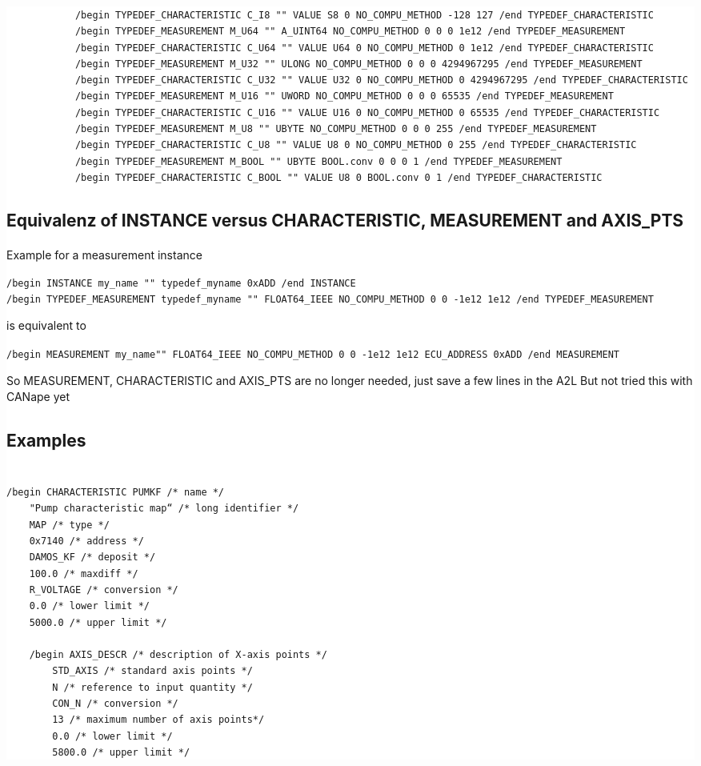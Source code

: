 ```
            /begin TYPEDEF_CHARACTERISTIC C_I8 "" VALUE S8 0 NO_COMPU_METHOD -128 127 /end TYPEDEF_CHARACTERISTIC
            /begin TYPEDEF_MEASUREMENT M_U64 "" A_UINT64 NO_COMPU_METHOD 0 0 0 1e12 /end TYPEDEF_MEASUREMENT
            /begin TYPEDEF_CHARACTERISTIC C_U64 "" VALUE U64 0 NO_COMPU_METHOD 0 1e12 /end TYPEDEF_CHARACTERISTIC
            /begin TYPEDEF_MEASUREMENT M_U32 "" ULONG NO_COMPU_METHOD 0 0 0 4294967295 /end TYPEDEF_MEASUREMENT
            /begin TYPEDEF_CHARACTERISTIC C_U32 "" VALUE U32 0 NO_COMPU_METHOD 0 4294967295 /end TYPEDEF_CHARACTERISTIC
            /begin TYPEDEF_MEASUREMENT M_U16 "" UWORD NO_COMPU_METHOD 0 0 0 65535 /end TYPEDEF_MEASUREMENT
            /begin TYPEDEF_CHARACTERISTIC C_U16 "" VALUE U16 0 NO_COMPU_METHOD 0 65535 /end TYPEDEF_CHARACTERISTIC
            /begin TYPEDEF_MEASUREMENT M_U8 "" UBYTE NO_COMPU_METHOD 0 0 0 255 /end TYPEDEF_MEASUREMENT
            /begin TYPEDEF_CHARACTERISTIC C_U8 "" VALUE U8 0 NO_COMPU_METHOD 0 255 /end TYPEDEF_CHARACTERISTIC
            /begin TYPEDEF_MEASUREMENT M_BOOL "" UBYTE BOOL.conv 0 0 0 1 /end TYPEDEF_MEASUREMENT
            /begin TYPEDEF_CHARACTERISTIC C_BOOL "" VALUE U8 0 BOOL.conv 0 1 /end TYPEDEF_CHARACTERISTIC
```

## Equivalenz of INSTANCE versus CHARACTERISTIC, MEASUREMENT and AXIS_PTS

Example for a measurement instance

```
/begin INSTANCE my_name "" typedef_myname 0xADD /end INSTANCE
/begin TYPEDEF_MEASUREMENT typedef_myname "" FLOAT64_IEEE NO_COMPU_METHOD 0 0 -1e12 1e12 /end TYPEDEF_MEASUREMENT
```

is equivalent to

```
/begin MEASUREMENT my_name"" FLOAT64_IEEE NO_COMPU_METHOD 0 0 -1e12 1e12 ECU_ADDRESS 0xADD /end MEASUREMENT
```

So MEASUREMENT, CHARACTERISTIC and AXIS_PTS are no longer needed, just save a few lines in the A2L
But not tried this with CANape yet

## Examples

```

/begin CHARACTERISTIC PUMKF /* name */
    "Pump characteristic map“ /* long identifier */
    MAP /* type */
    0x7140 /* address */
    DAMOS_KF /* deposit */
    100.0 /* maxdiff */
    R_VOLTAGE /* conversion */
    0.0 /* lower limit */
    5000.0 /* upper limit */

    /begin AXIS_DESCR /* description of X-axis points */
        STD_AXIS /* standard axis points */
        N /* reference to input quantity */
        CON_N /* conversion */
        13 /* maximum number of axis points*/
        0.0 /* lower limit */
        5800.0 /* upper limit */
```